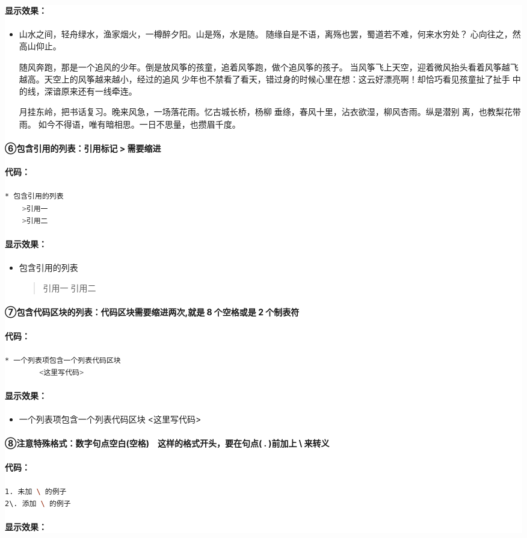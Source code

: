 #### 显示效果：

+ 山水之间，轻舟绿水，渔家烟火，一樽醉夕阳。山是殇，水是随。
   随缘自是不语，离殇也罢，蜀道若不难，何来水穷处？
   心向往之，然高山仰止。
   
    随风奔跑，那是一个追风的少年。倒是放风筝的孩童，追着风筝跑，做个追风筝的孩子。
当风筝飞上天空，迎着微风抬头看着风筝越飞越高。天空上的风筝越来越小，经过的追风
   少年也不禁看了看天，错过身的时候心里在想：这云好漂亮啊！却恰巧看见孩童扯了扯手
   中的线，深谙原来还有一线牵连。
   
   月挂东岭，把书话复习。晚来风急，一场落花雨。忆古城长桥，杨柳
垂绦，春风十里，沾衣欲湿，柳风杏雨。纵是潜别  离，也教梨花带雨。
   如今不得语，唯有暗相思。一日不思量，也攒眉千度。
   
   

#### ⑥包含引用的列表：引用标记 > 需要缩进

#### 代码：

```bash
* 包含引用的列表
	>引用一
	>引用二
```

#### 显示效果：

* 包含引用的列表
	>引用一
	>引用二

#### ⑦包含代码区块的列表：代码区块需要缩进两次,就是 8 个空格或是 2 个制表符

#### 代码：

```bash
* 一个列表项包含一个列表代码区块
		<这里写代码>
```

#### 显示效果：

* 一个列表项包含一个列表代码区块
		<这里写代码>

#### ⑧注意特殊格式：数字句点空白(空格)　这样的格式开头，要在句点( . )前加上 \ 来转义

#### 代码：

```bash
1. 未加 \ 的例子
2\. 添加 \ 的例子
```

#### 显示效果：
